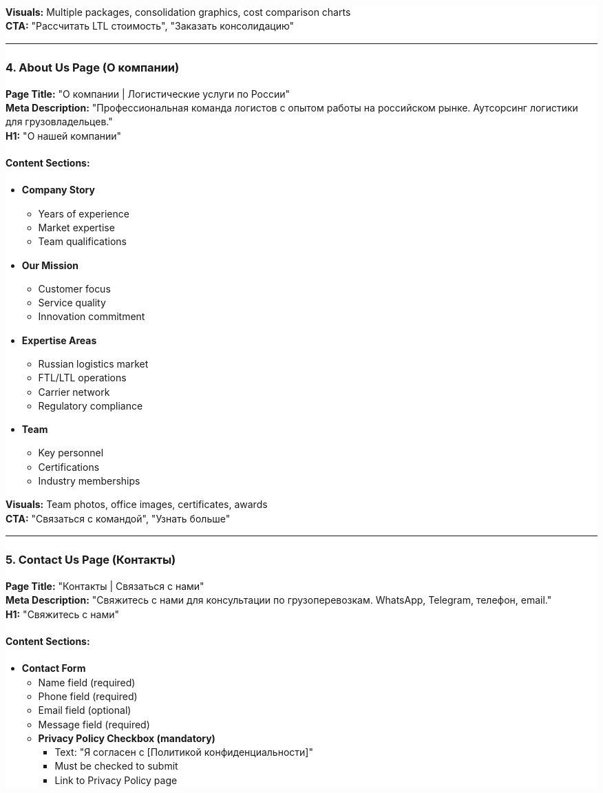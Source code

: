**Visuals:** Multiple packages, consolidation graphics, cost comparison charts  
**CTA:** "Рассчитать LTL стоимость", "Заказать консолидацию"

---

### 4. About Us Page (О компании)
**Page Title:** "О компании | Логистические услуги по России"  
**Meta Description:** "Профессиональная команда логистов с опытом работы на российском рынке. Аутсорсинг логистики для грузовладельцев."  
**H1:** "О нашей компании"

#### Content Sections:
- **Company Story**
  - Years of experience
  - Market expertise
  - Team qualifications

- **Our Mission**
  - Customer focus
  - Service quality
  - Innovation commitment

- **Expertise Areas**
  - Russian logistics market
  - FTL/LTL operations
  - Carrier network
  - Regulatory compliance

- **Team**
  - Key personnel
  - Certifications
  - Industry memberships

**Visuals:** Team photos, office images, certificates, awards  
**CTA:** "Связаться с командой", "Узнать больше"

---

### 5. Contact Us Page (Контакты)
**Page Title:** "Контакты | Связаться с нами"  
**Meta Description:** "Свяжитесь с нами для консультации по грузоперевозкам. WhatsApp, Telegram, телефон, email."  
**H1:** "Свяжитесь с нами"

#### Content Sections:
- **Contact Form**
  - Name field (required)
  - Phone field (required)
  - Email field (optional)
  - Message field (required)
  - **Privacy Policy Checkbox (mandatory)**
    - Text: "Я согласен с [Политикой конфиденциальности]"
    - Must be checked to submit
    - Link to Privacy Policy page
